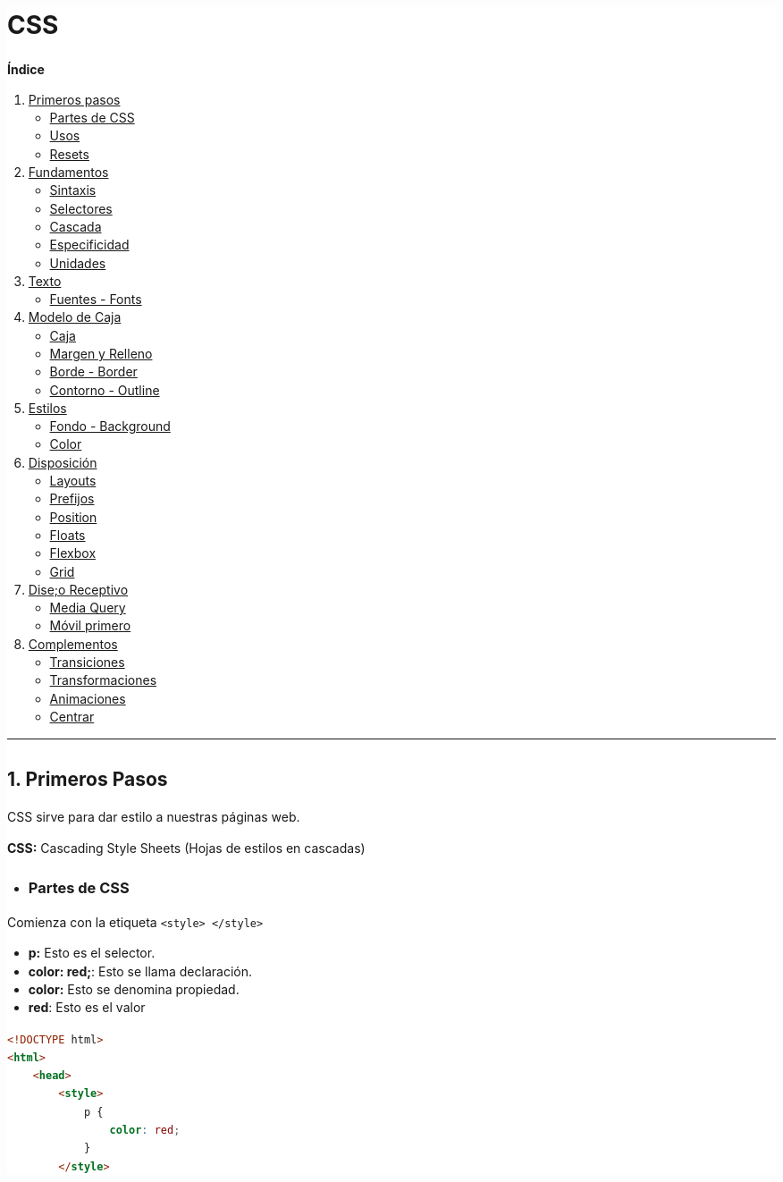 # CSS

**Índice**
1. [Primeros pasos](#id1)
    * [Partes de CSS](#id1.1)
    * [Usos](#id1.2)
    * [Resets](#id1.3)
2. [Fundamentos](#id2)
    * [Sintaxis](#id2.1)
    * [Selectores](#id2.2)
    * [Cascada](#id2.3)
    * [Especificidad](#id2.4)
    * [Unidades](#id2.5)
3. [Texto](#id3)
    * [Fuentes - Fonts](#id3.1)
4. [Modelo de Caja](#id4)
    * [Caja](#id4.1)
    * [Margen y Relleno](#id4.2)
    * [Borde - Border](#id4.3)
    * [Contorno - Outline](#id4.4)
5. [Estilos](#id5)
    * [Fondo - Background](#id5.1)
    * [Color](#id5.2)
6. [Disposición](#id6)
    * [Layouts](#id6.1)
    * [Prefijos](#id6.2)
    * [Position](#id6.3)
    * [Floats](#id6.4)
    * [Flexbox](#id6.4)
    * [Grid](#id6.4)
7. [Dise;o Receptivo](#id7)
    * [Media Query](#id7.1)
    * [Móvil primero](#id7.2)
8. [Complementos](#id8)
    * [Transiciones](#id8.1)
    * [Transformaciones](#id8.2)
    * [Animaciones](#id8.3)
    * [Centrar](#id8.4)

___
<div id='id1'>

## **1. Primeros Pasos**
CSS sirve para dar estilo a nuestras páginas web.

**CSS:** Cascading Style Sheets (Hojas de estilos en cascadas)

<div id='id1.1'>

* ### **Partes de CSS**
Comienza con la etiqueta `<style> </style>`
* **p:** Esto es el selector.
* **color: red;**: Esto se llama declaración.
* **color:** Esto se denomina propiedad.
* **red**: Esto es el valor 
```html
<!DOCTYPE html>
<html>
    <head>
        <style>
            p {
                color: red;
            }
        </style>
```